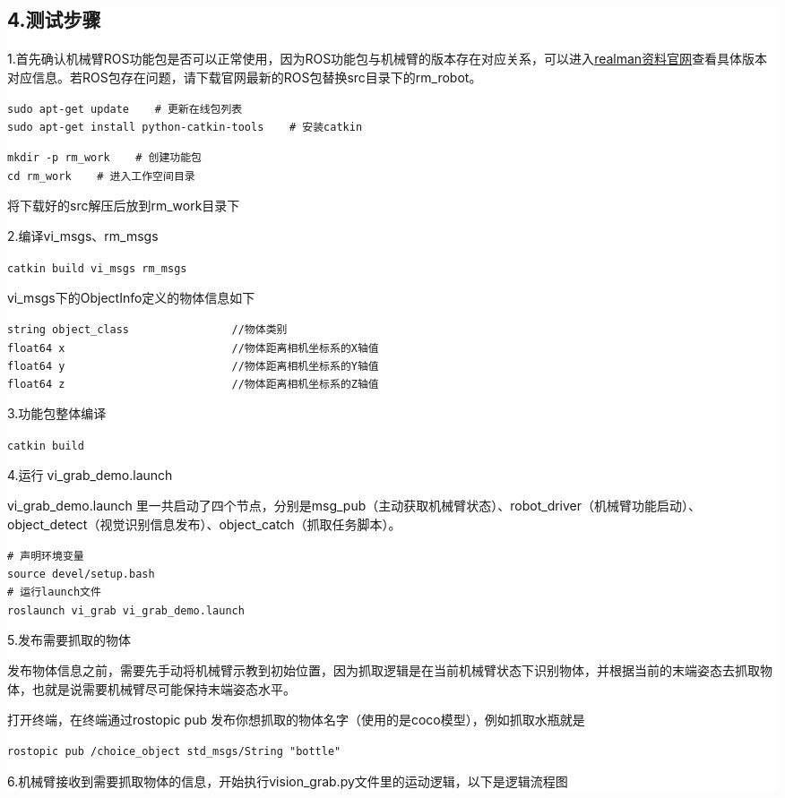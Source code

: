## 4.测试步骤

1.首先确认机械臂ROS功能包是否可以正常使用，因为ROS功能包与机械臂的版本存在对应关系，可以进入[realman资料官网](https://develop.realman-robotics.com/zh/robot/summarize/)查看具体版本对应信息。若ROS包存在问题，请下载官网最新的ROS包替换src目录下的rm_robot。

```
sudo apt-get update    # 更新在线包列表
sudo apt-get install python-catkin-tools    # 安装catkin
```

```
mkdir -p rm_work    # 创建功能包
cd rm_work    # 进入工作空间目录
```

将下载好的src解压后放到rm_work目录下

2.编译vi_msgs、rm_msgs

```
catkin build vi_msgs rm_msgs
```

vi_msgs下的ObjectInfo定义的物体信息如下

```
string object_class                //物体类别
float64 x                          //物体距离相机坐标系的X轴值
float64 y                          //物体距离相机坐标系的Y轴值
float64 z                          //物体距离相机坐标系的Z轴值
```

3.功能包整体编译

```
catkin build 
```

4.运行 vi_grab_demo.launch 

 vi_grab_demo.launch  里一共启动了四个节点，分别是msg_pub（主动获取机械臂状态）、robot_driver（机械臂功能启动）、object_detect（视觉识别信息发布）、object_catch（抓取任务脚本）。

```
# 声明环境变量
source devel/setup.bash 
# 运行launch文件
roslaunch vi_grab vi_grab_demo.launch 
```

5.发布需要抓取的物体

发布物体信息之前，需要先手动将机械臂示教到初始位置，因为抓取逻辑是在当前机械臂状态下识别物体，并根据当前的末端姿态去抓取物体，也就是说需要机械臂尽可能保持末端姿态水平。

打开终端，在终端通过rostopic pub 发布你想抓取的物体名字（使用的是coco模型），例如抓取水瓶就是

```
rostopic pub /choice_object std_msgs/String "bottle"
```

6.机械臂接收到需要抓取物体的信息，开始执行vision_grab.py文件里的运动逻辑，以下是逻辑流程图
